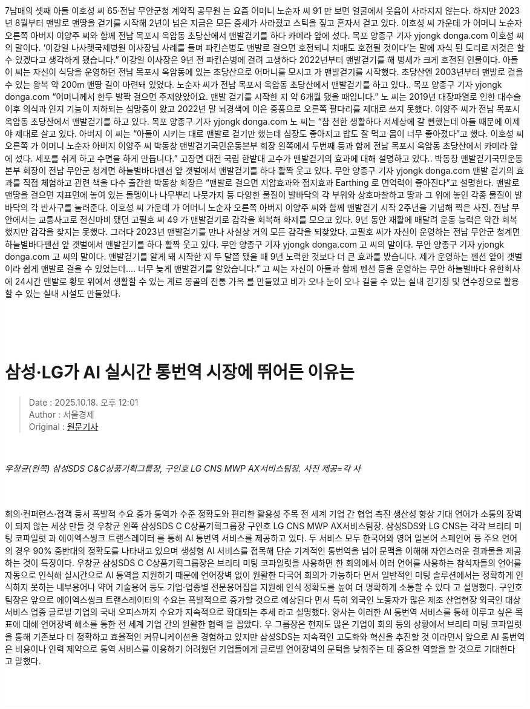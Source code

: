 7남매의 셋째 아들 이호성 씨 65·전남 무안군청 계약직 공무원 는 요즘 어머니 노순자 씨 91 만 보면 얼굴에서 웃음이 사라지지 않는다.
하지만 2023년 8월부터 맨발로 맨땅을 걷기를 시작해 2년이 넘은 지금은 모든 증세가 사라졌고 스틱을 짚고 혼자서 걷고 있다.
이호성 씨 가운데 가 어머니 노순자 오른쪽 아버지 이양주 씨와 함께 전남 목포시 옥암동 초당산에서 맨발걷기를 하다 카메라 앞에 섰다.
목포 양종구 기자 yjongk donga.com 이호성 씨의 말이다.
‘이강일 나사렛국제병원 이사장님 사례를 들며 파킨슨병도 맨발로 걸으면 호전되니 치매도 호전될 것이다’는 말에 자식 된 도리로 저것은 할 수 있겠다고 생각하게 됐습니다.” 이강일 이사장은 9년 전 파킨슨병에 걸려 고생하다 2022년부터 맨발걷기를 해 병세가 크게 호전된 인물이다.
아들 이 씨는 자신이 식당을 운영하던 전남 목포시 옥암동에 있는 초당산으로 어머니를 모시고 가 맨발걷기를 시작했다.
초당산엔 2003년부터 맨발로 걸을 수 있는 왕복 약 200m 맨땅 길이 마련돼 있었다.
노순자 씨가 전남 목포시 옥암동 초당산에서 맨발걷기를 하고 있다..
목포 양종구 기자 yjongk donga.com “어머니께서 한두 발짝 걸으면 주저앉았어요.
맨발 걷기를 시작한 지 약 6개월 됐을 때입니다.” 노 씨는 2019년 대장파열로 인한 대수술 이후 의식과 인지 기능이 저하되는 섬망증이 왔고 2022년 말 뇌경색에 이은 중풍으로 오른쪽 팔다리를 제대로 쓰지 못했다.
이양주 씨가 전남 목포시 옥암동 초당산에서 맨발걷기를 하고 있다.
목포 양종구 기자 yjongk donga.com 노 씨는 “참 천한 생활하다 저세상에 갈 뻔했는데 아들 때문에 이제야 제대로 살고 있다.
아버지 이 씨는 “아들이 시키는 대로 맨발로 걷기만 했는데 심장도 좋아지고 밥도 잘 먹고 몸이 너무 좋아졌다”고 했다.
이호성 씨 오른쪽 가 어머니 노순자 아버지 이양주 씨 박동창 맨발걷기국민운동본부 회장 왼쪽에서 두번째 등과 함께 전남 목포시 옥암동 초당산에서 카메라 앞에 섰다.
세포를 쉬게 하고 수면을 하게 만듭니다.” 고장면 대전 국립 한밭대 교수가 맨발걷기의 효과에 대해 설명하고 있다..
박동창 맨발걷기국민운동본부 회장이 전남 무안군 청계면 하늘별바다펜선 앞 갯벌에서 맨발걷기를 하다 활짝 웃고 있다.
무안 양종구 기자 yjongk donga.com 맨발 걷기의 효과를 직접 체험하고 관련 책을 다수 출간한 박동창 회장은 “맨발로 걸으면 지압효과와 접지효과 Earthing 로 면역력이 좋아진다”고 설명한다.
맨발로 맨땅을 걸으면 지표면에 놓여 있는 돌멩이나 나무뿌리 나뭇가지 등 다양한 물질이 발바닥의 각 부위와 상호마찰하고 땅과 그 위에 놓인 각종 물질이 발바닥의 각 반사구를 눌러준다.
이호성 씨 가운데 가 어머니 노순자 오른쪽 아버지 이양주 씨와 함께 맨발걷기 시작 2주년을 기념해 찍은 사진.
전남 무안에서는 교통사고로 전신마비 됐던 고필호 씨 49 가 맨발걷기로 감각을 회복해 화제를 모으고 있다.
9년 동안 재활에 매달려 운동 능력은 약간 회복했지만 감각을 찾지는 못했다.
그러다 2023년 맨발걷기를 만나 사실상 거의 모든 감각을 되찾았다.
고필호 씨가 자신이 운영하는 전남 무안군 청계면 하늘별바다펜선 앞 갯벌에서 맨발걷기를 하다 활짝 웃고 있다.
무안 양종구 기자 yjongk donga.com 고 씨의 말이다.
무안 양종구 기자 yjongk donga.com 고 씨의 말이다.
맨발걷기를 알게 돼 시작한 지 두 달쯤 됐을 때 9년 노력한 것보다 더 큰 효과를 봤습니다.
제가 운영하는 펜션 앞이 갯벌이라 쉽게 맨발로 걸을 수 있었는데….
너무 늦게 맨발걷기를 알았습니다.” 고 씨는 자신이 아들과 함께 펜션 등을 운영하는 무안 하늘별바다 유한회사에 24시간 맨발로 황토 위에서 생활할 수 있는 게르 몽골의 전통 가옥 를 만들었고 비가 오나 눈이 오나 걸을 수 있는 실내 걷기장 및 연수장으로 활용할 수 있는 실내 시설도 만들었다.  
<br/><br/><br/>  

  
# 삼성·LG가 AI 실시간 통번역 시장에 뛰어든 이유는  
  
> Date : 2025.10.18. 오후 12:01  
> Author : 서울경제  
> Original : [원문기사](https://n.news.naver.com/mnews/article/011/0004544794?sid=105)  
<br/>  
  
<img alt="우창균(왼쪽) 삼성SDS C&amp;C상품기획그룹장, 구인호 LG CNS MWP AX서비스팀장. 사진 제공=각 사" class="_LAZY_LOADING _LAZY_LOADING_INIT_HIDE" src="https://imgnews.pstatic.net/image/011/2025/10/18/0004544794_001_20251018120107964.jpg?type=w860" id="img1" style="display: none;"></img><em class="img_desc">우창균(왼쪽) 삼성SDS C&amp;C상품기획그룹장, 구인호 LG CNS MWP AX서비스팀장. 사진 제공=각 사</em>  
<br/><br/>  
  
회의·컨퍼런스·접객 등서 폭발적 수요 증가 통역가 수준 정확도와 편리한 활용성 주목 전 세계 기업 간 협업 촉진 생산성 향상 기대 언어가 소통의 장벽이 되지 않는 세상 만들 것 우창균 왼쪽 삼성SDS C C상품기획그룹장 구인호 LG CNS MWP AX서비스팀장.
삼성SDS와 LG CNS는 각각 브리티 미팅 코파일럿 과 에이엑스씽크 트랜스레이터 를 통해 AI 통번역 서비스를 제공하고 있다.
두 서비스 모두 한국어와 영어 일본어 스페인어 등 주요 언어의 경우 90% 중반대의 정확도를 나타내고 있으며 생성형 AI 서비스를 접목해 단순 기계적인 통번역을 넘어 문맥을 이해해 자연스러운 결과물을 제공하는 것이 특징이다.
우창균 삼성SDS C C상품기획그룹장은 브리티 미팅 코파일럿을 사용하면 한 회의에서 여러 언어를 사용하는 참석자들의 언어를 자동으로 인식해 실시간으로 AI 통역을 지원하기 때문에 언어장벽 없이 원활한 다국어 회의가 가능하다 면서 일반적인 미팅 솔루션에서는 정확하게 인식하지 못하는 내부용어나 약어 기술용어 등도 기업·업종별 전문용어집을 지원해 인식 정확도를 높여 더 명확하게 소통할 수 있다 고 설명했다.
구인호 팀장은 앞으로 에이엑스씽크 트랜스레이터의 수요는 폭발적으로 증가할 것으로 예상된다 면서 특히 외국인 노동자가 많은 제조 산업현장 외국인 대상 서비스 업종 글로벌 기업의 국내 오피스까지 수요가 지속적으로 확대되는 추세 라고 설명했다.
양사는 이러한 AI 통번역 서비스를 통해 이루고 싶은 목표에 대해 언어장벽 해소를 통한 전 세계 기업 간의 원활한 협력 을 꼽았다.
우 그룹장은 현재도 많은 기업이 회의 등의 상황에서 브리티 미팅 코파일럿을 통해 기존보다 더 정확하고 효율적인 커뮤니케이션을 경험하고 있지만 삼성SDS는 지속적인 고도화와 혁신을 추진할 것 이라면서 앞으로 AI 통번역은 비용이나 인력 제약으로 통역 서비스를 이용하기 어려웠던 기업들에게 글로벌 언어장벽의 문턱을 낮춰주는 데 중요한 역할을 할 것으로 기대한다 고 말했다.  
<br/><br/><br/>  
